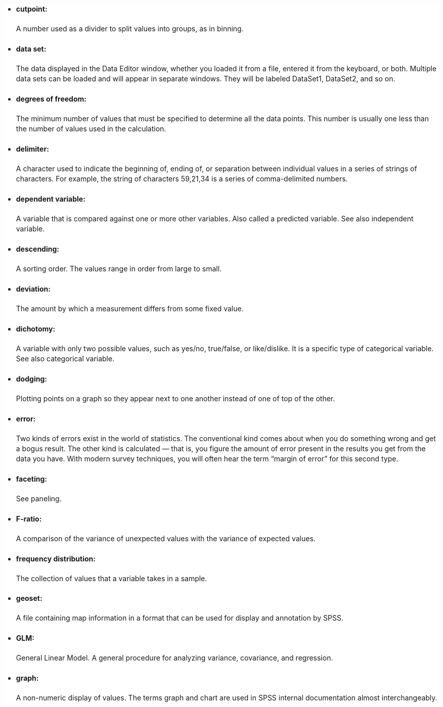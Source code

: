 - #### cutpoint: 
	A number used as a divider to split values into groups, as in binning.

- #### data set: 
	The data displayed in the Data Editor window, whether you loaded it from a file, entered it from the keyboard, or both. Multiple data sets can be loaded and will appear in separate windows. They will be labeled DataSet1, DataSet2, and so on.

- #### degrees of freedom: 
	The minimum number of values that must be specified to determine all the data points. This number is usually one less than the number of values used in the calculation.

- #### delimiter: 
	A character used to indicate the beginning of, ending of, or separation between individual values in a series of strings of characters. For example, the string of characters 59,21,34 is a series of comma-delimited numbers.

- #### dependent variable: 
	A variable that is compared against one or more other variables. Also called a predicted variable. See also independent variable.

- #### descending: 
	A sorting order. The values range in order from large to small.

- #### deviation: 
	The amount by which a measurement differs from some fixed value.

- #### dichotomy: 
	A variable with only two possible values, such as yes/no, true/false, or like/dislike. It is a specific type of categorical variable. See also categorical variable.

- #### dodging: 
	Plotting points on a graph so they appear next to one another instead of one of top of the other.

- #### error: 
	Two kinds of errors exist in the world of statistics. The conventional kind comes about when you do something wrong and get a bogus result. The other kind is calculated — that is, you figure the amount of error present in the results you get from the data you have. With modern survey techniques, you will often hear the term “margin of error” for this second type.

- #### faceting: 
	See paneling.

- #### F-ratio: 
	A comparison of the variance of unexpected values with the variance of expected values.

- #### frequency distribution: 
	The collection of values that a variable takes in a sample.

- #### geoset: 
	A file containing map information in a format that can be used for display and annotation by SPSS.

- #### GLM: 
	General Linear Model. A general procedure for analyzing variance, covariance, and regression.

- #### graph: 
	A non-numeric display of values. The terms graph and chart are used in SPSS internal documentation almost interchangeably.

